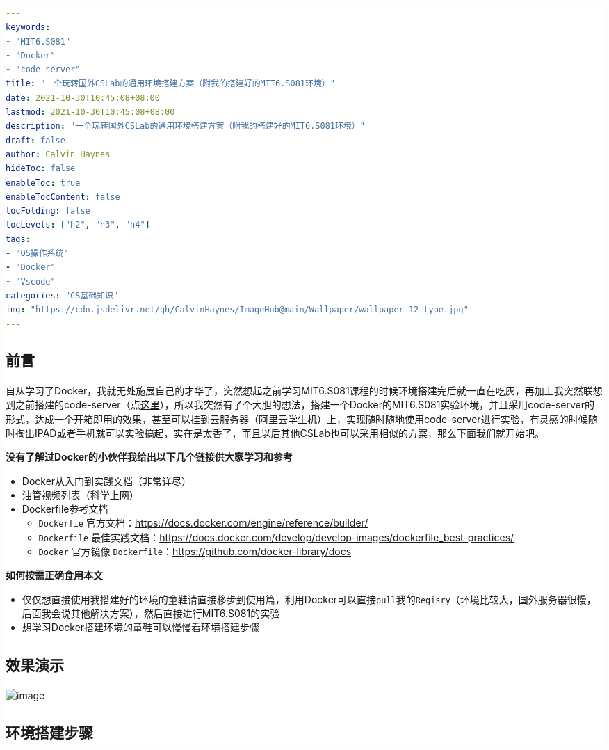 ```yaml
---
keywords: 
- "MIT6.S081"
- "Docker"
- "code-server"  
title: "一个玩转国外CSLab的通用环境搭建方案（附我的搭建好的MIT6.S081环境）"
date: 2021-10-30T10:45:08+08:00
lastmod: 2021-10-30T10:45:08+08:00
description: "一个玩转国外CSLab的通用环境搭建方案（附我的搭建好的MIT6.S081环境）"
draft: false 
author: Calvin Haynes
hideToc: false
enableToc: true
enableTocContent: false
tocFolding: false
tocLevels: ["h2", "h3", "h4"]
tags: 
- "OS操作系统"
- "Docker"
- "Vscode"
categories: "CS基础知识"
img: "https://cdn.jsdelivr.net/gh/CalvinHaynes/ImageHub@main/Wallpaper/wallpaper-12-type.jpg"
---
```

## 前言

自从学习了Docker，我就无处施展自己的才华了，突然想起之前学习MIT6.S081课程的时候环境搭建完后就一直在吃灰，再加上我突然联想到之前搭建的code-server（点[这里](https://zhuanlan.zhihu.com/p/379632978)），所以我突然有了个大胆的想法，搭建一个Docker的MIT6.S081实验环境，并且采用code-server的形式，达成一个开箱即用的效果，甚至可以挂到云服务器（阿里云学生机）上，实现随时随地使用code-server进行实验，有灵感的时候随时掏出IPAD或者手机就可以实验搞起，实在是太香了，而且以后其他CSLab也可以采用相似的方案，那么下面我们就开始吧。

**没有了解过Docker的小伙伴我给出以下几个链接供大家学习和参考**

- [Docker从入门到实践文档（非常详尽）](https://yeasy.gitbook.io/docker_practice/)
- [油管视频列表（科学上网）](https://www.youtube.com/playlist?list=PL2WlOKghhsn0OR0zqmnqwHBlb5e0gwVK9)
- Dockerfile参考文档
  - `Dockerfie` 官方文档：https://docs.docker.com/engine/reference/builder/
  - `Dockerfile` 最佳实践文档：https://docs.docker.com/develop/develop-images/dockerfile_best-practices/
  - `Docker` 官方镜像 `Dockerfile`：https://github.com/docker-library/docs

**如何按需正确食用本文**

- 仅仅想直接使用我搭建好的环境的童鞋请直接移步到使用篇，利用Docker可以直接`pull`我的`Regisry`（环境比较大，国外服务器很慢，后面我会说其他解决方案），然后直接进行MIT6.S081的实验
- 想学习Docker搭建环境的童鞋可以慢慢看环境搭建步骤

## 效果演示

![image](https://cdn.jsdelivr.net/gh/CalvinHaynes/ImageHub@main/BlogImage/image.5l840ak5vw00.png)

## 环境搭建步骤
